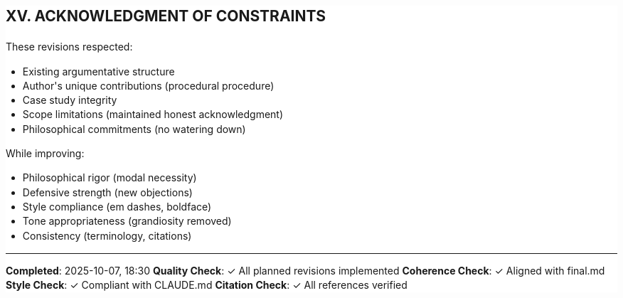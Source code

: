 
## XV. ACKNOWLEDGMENT OF CONSTRAINTS

These revisions respected:
- Existing argumentative structure
- Author's unique contributions (procedural procedure)
- Case study integrity
- Scope limitations (maintained honest acknowledgment)
- Philosophical commitments (no watering down)

While improving:
- Philosophical rigor (modal necessity)
- Defensive strength (new objections)
- Style compliance (em dashes, boldface)
- Tone appropriateness (grandiosity removed)
- Consistency (terminology, citations)

---

**Completed**: 2025-10-07, 18:30
**Quality Check**: ✓ All planned revisions implemented
**Coherence Check**: ✓ Aligned with final.md
**Style Check**: ✓ Compliant with CLAUDE.md
**Citation Check**: ✓ All references verified
